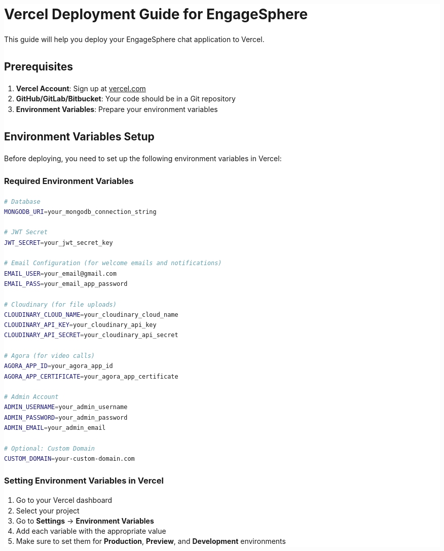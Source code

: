 # Vercel Deployment Guide for EngageSphere

This guide will help you deploy your EngageSphere chat application to Vercel.

## Prerequisites

1. **Vercel Account**: Sign up at [vercel.com](https://vercel.com)
2. **GitHub/GitLab/Bitbucket**: Your code should be in a Git repository
3. **Environment Variables**: Prepare your environment variables

## Environment Variables Setup

Before deploying, you need to set up the following environment variables in Vercel:

### Required Environment Variables

```bash
# Database
MONGODB_URI=your_mongodb_connection_string

# JWT Secret
JWT_SECRET=your_jwt_secret_key

# Email Configuration (for welcome emails and notifications)
EMAIL_USER=your_email@gmail.com
EMAIL_PASS=your_email_app_password

# Cloudinary (for file uploads)
CLOUDINARY_CLOUD_NAME=your_cloudinary_cloud_name
CLOUDINARY_API_KEY=your_cloudinary_api_key
CLOUDINARY_API_SECRET=your_cloudinary_api_secret

# Agora (for video calls)
AGORA_APP_ID=your_agora_app_id
AGORA_APP_CERTIFICATE=your_agora_app_certificate

# Admin Account
ADMIN_USERNAME=your_admin_username
ADMIN_PASSWORD=your_admin_password
ADMIN_EMAIL=your_admin_email

# Optional: Custom Domain
CUSTOM_DOMAIN=your-custom-domain.com
```

### Setting Environment Variables in Vercel

1. Go to your Vercel dashboard
2. Select your project
3. Go to **Settings** → **Environment Variables**
4. Add each variable with the appropriate value
5. Make sure to set them for **Production**, **Preview**, and **Development** environments
